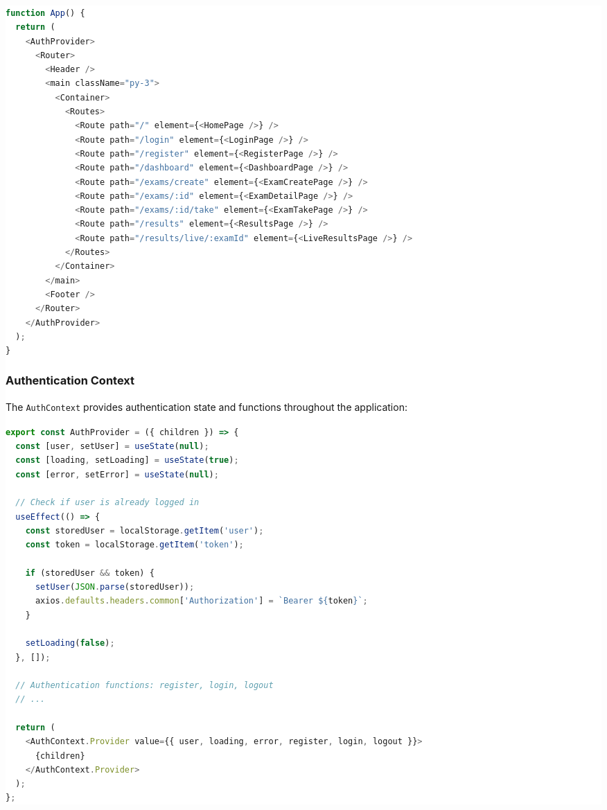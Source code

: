 ```javascript
function App() {
  return (
    <AuthProvider>
      <Router>
        <Header />
        <main className="py-3">
          <Container>
            <Routes>
              <Route path="/" element={<HomePage />} />
              <Route path="/login" element={<LoginPage />} />
              <Route path="/register" element={<RegisterPage />} />
              <Route path="/dashboard" element={<DashboardPage />} />
              <Route path="/exams/create" element={<ExamCreatePage />} />
              <Route path="/exams/:id" element={<ExamDetailPage />} />
              <Route path="/exams/:id/take" element={<ExamTakePage />} />
              <Route path="/results" element={<ResultsPage />} />
              <Route path="/results/live/:examId" element={<LiveResultsPage />} />
            </Routes>
          </Container>
        </main>
        <Footer />
      </Router>
    </AuthProvider>
  );
}
```

### Authentication Context

The `AuthContext` provides authentication state and functions throughout the application:

```javascript
export const AuthProvider = ({ children }) => {
  const [user, setUser] = useState(null);
  const [loading, setLoading] = useState(true);
  const [error, setError] = useState(null);

  // Check if user is already logged in
  useEffect(() => {
    const storedUser = localStorage.getItem('user');
    const token = localStorage.getItem('token');
    
    if (storedUser && token) {
      setUser(JSON.parse(storedUser));
      axios.defaults.headers.common['Authorization'] = `Bearer ${token}`;
    }
    
    setLoading(false);
  }, []);

  // Authentication functions: register, login, logout
  // ...

  return (
    <AuthContext.Provider value={{ user, loading, error, register, login, logout }}>
      {children}
    </AuthContext.Provider>
  );
};
```
